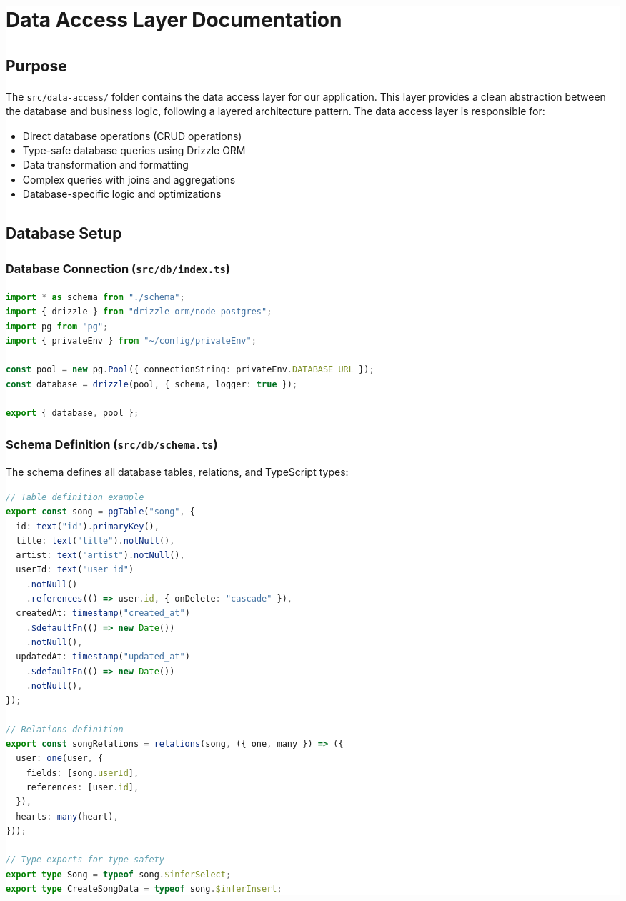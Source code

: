 # Data Access Layer Documentation

## Purpose

The `src/data-access/` folder contains the data access layer for our application. This layer provides a clean abstraction between the database and business logic, following a layered architecture pattern. The data access layer is responsible for:

- Direct database operations (CRUD operations)
- Type-safe database queries using Drizzle ORM
- Data transformation and formatting
- Complex queries with joins and aggregations
- Database-specific logic and optimizations

## Database Setup

### Database Connection (`src/db/index.ts`)

```typescript
import * as schema from "./schema";
import { drizzle } from "drizzle-orm/node-postgres";
import pg from "pg";
import { privateEnv } from "~/config/privateEnv";

const pool = new pg.Pool({ connectionString: privateEnv.DATABASE_URL });
const database = drizzle(pool, { schema, logger: true });

export { database, pool };
```

### Schema Definition (`src/db/schema.ts`)

The schema defines all database tables, relations, and TypeScript types:

```typescript
// Table definition example
export const song = pgTable("song", {
  id: text("id").primaryKey(),
  title: text("title").notNull(),
  artist: text("artist").notNull(),
  userId: text("user_id")
    .notNull()
    .references(() => user.id, { onDelete: "cascade" }),
  createdAt: timestamp("created_at")
    .$defaultFn(() => new Date())
    .notNull(),
  updatedAt: timestamp("updated_at")
    .$defaultFn(() => new Date())
    .notNull(),
});

// Relations definition
export const songRelations = relations(song, ({ one, many }) => ({
  user: one(user, {
    fields: [song.userId],
    references: [user.id],
  }),
  hearts: many(heart),
}));

// Type exports for type safety
export type Song = typeof song.$inferSelect;
export type CreateSongData = typeof song.$inferInsert;
```